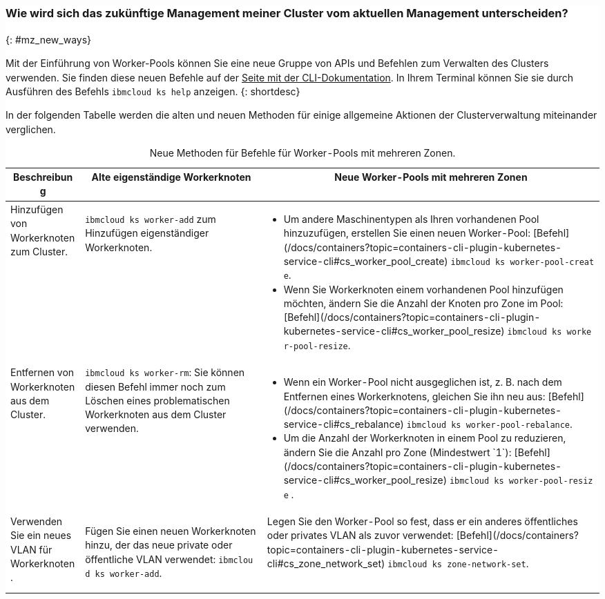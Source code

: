 ### Wie wird sich das zukünftige Management meiner Cluster vom aktuellen Management unterscheiden?
{: #mz_new_ways}

Mit der Einführung von Worker-Pools können Sie eine neue Gruppe von APIs und Befehlen zum Verwalten des Clusters verwenden. Sie finden diese neuen Befehle auf der [Seite mit der CLI-Dokumentation](/docs/containers?topic=containers-cli-plugin-kubernetes-service-cli). In Ihrem Terminal können Sie sie durch Ausführen des Befehls `ibmcloud ks help` anzeigen.
{: shortdesc}

In der folgenden Tabelle werden die alten und neuen Methoden für einige allgemeine Aktionen der Clusterverwaltung miteinander verglichen.
<table summary="Die Tabelle enthält die Beschreibung der neuen Vorgehensweisen zum Ausführen von Mehrzonenbefehlen. Die Tabellenzeilen enthalten von links nach rechts die Beschreibung in der ersten Spalte, die alte Vorgehensweise in der zweiten Spalte und die neue Vorgehensweise für Worker-Pools mit mehreren Zonen in der dritten Spalte.">
<caption>Neue Methoden für Befehle für Worker-Pools mit mehreren Zonen.</caption>
  <thead>
  <th>Beschreibung</th>
  <th>Alte eigenständige Workerknoten</th>
  <th>Neue Worker-Pools mit mehreren Zonen</th>
  </thead>
  <tbody>
    <tr>
    <td>Hinzufügen von Workerknoten zum Cluster.</td>
    <td><p class="deprecated"><code>ibmcloud ks worker-add</code> zum Hinzufügen eigenständiger Workerknoten.</p></td>
    <td><ul><li>Um andere Maschinentypen als Ihren vorhandenen Pool hinzuzufügen, erstellen Sie einen neuen Worker-Pool: [Befehl](/docs/containers?topic=containers-cli-plugin-kubernetes-service-cli#cs_worker_pool_create) <code>ibmcloud ks worker-pool-create</code>.</li>
    <li>Wenn Sie Workerknoten einem vorhandenen Pool hinzufügen möchten, ändern Sie die Anzahl der Knoten pro Zone im Pool: [Befehl](/docs/containers?topic=containers-cli-plugin-kubernetes-service-cli#cs_worker_pool_resize) <code>ibmcloud ks worker-pool-resize</code>.</li></ul></td>
    </tr>
    <tr>
    <td>Entfernen von Workerknoten aus dem Cluster.</td>
    <td><code>ibmcloud ks worker-rm</code>: Sie können diesen Befehl immer noch zum Löschen eines problematischen Workerknoten aus dem Cluster verwenden.</td>
    <td><ul><li>Wenn ein Worker-Pool nicht ausgeglichen ist, z. B. nach dem Entfernen eines Workerknotens, gleichen Sie ihn neu aus: [Befehl](/docs/containers?topic=containers-cli-plugin-kubernetes-service-cli#cs_rebalance) <code>ibmcloud ks worker-pool-rebalance</code>.</li>
    <li>Um die Anzahl der Workerknoten in einem Pool zu reduzieren, ändern Sie die Anzahl pro Zone (Mindestwert `1`): [Befehl](/docs/containers?topic=containers-cli-plugin-kubernetes-service-cli#cs_worker_pool_resize) <code>ibmcloud ks worker-pool-resize</code> .</li></ul></td>
    </tr>
    <tr>
    <td>Verwenden Sie ein neues VLAN für Workerknoten.</td>
    <td><p class="deprecated">Fügen Sie einen neuen Workerknoten hinzu, der das neue private oder öffentliche VLAN verwendet: <code>ibmcloud ks worker-add</code>.</p></td>
    <td>Legen Sie den Worker-Pool so fest, dass er ein anderes öffentliches oder privates VLAN als zuvor verwendet: [Befehl](/docs/containers?topic=containers-cli-plugin-kubernetes-service-cli#cs_zone_network_set) <code>ibmcloud ks zone-network-set</code>.</td>
    </tr>
  </tbody>
  </table>
